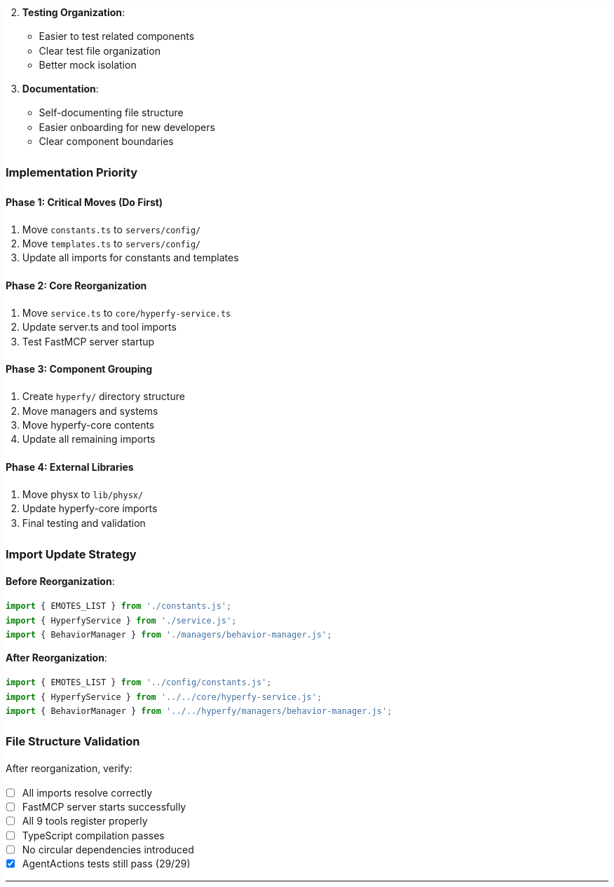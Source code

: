 2. **Testing Organization**:
   - Easier to test related components
   - Clear test file organization
   - Better mock isolation

3. **Documentation**:
   - Self-documenting file structure
   - Easier onboarding for new developers
   - Clear component boundaries

### Implementation Priority

#### **Phase 1: Critical Moves (Do First)**
1. Move `constants.ts` to `servers/config/`
2. Move `templates.ts` to `servers/config/`
3. Update all imports for constants and templates

#### **Phase 2: Core Reorganization**
1. Move `service.ts` to `core/hyperfy-service.ts`
2. Update server.ts and tool imports
3. Test FastMCP server startup

#### **Phase 3: Component Grouping**
1. Create `hyperfy/` directory structure
2. Move managers and systems
3. Move hyperfy-core contents
4. Update all remaining imports

#### **Phase 4: External Libraries**
1. Move physx to `lib/physx/`
2. Update hyperfy-core imports
3. Final testing and validation

### Import Update Strategy

**Before Reorganization**:
```typescript
import { EMOTES_LIST } from './constants.js';
import { HyperfyService } from './service.js';
import { BehaviorManager } from './managers/behavior-manager.js';
```

**After Reorganization**:
```typescript
import { EMOTES_LIST } from '../config/constants.js';
import { HyperfyService } from '../../core/hyperfy-service.js';
import { BehaviorManager } from '../../hyperfy/managers/behavior-manager.js';
```

### File Structure Validation

After reorganization, verify:
- [ ] All imports resolve correctly
- [ ] FastMCP server starts successfully
- [ ] All 9 tools register properly
- [ ] TypeScript compilation passes
- [ ] No circular dependencies introduced
- [x] AgentActions tests still pass (29/29)

---